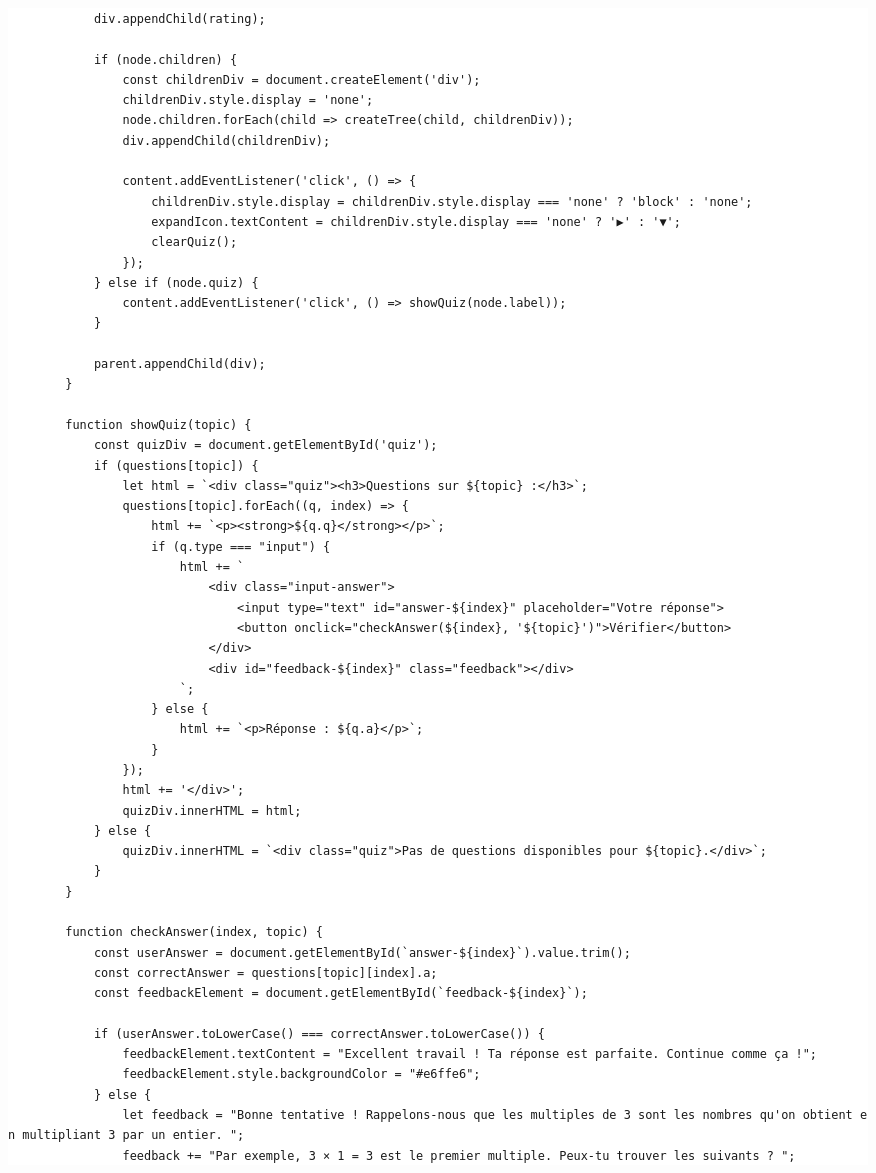 ```
            div.appendChild(rating);

            if (node.children) {
                const childrenDiv = document.createElement('div');
                childrenDiv.style.display = 'none';
                node.children.forEach(child => createTree(child, childrenDiv));
                div.appendChild(childrenDiv);

                content.addEventListener('click', () => {
                    childrenDiv.style.display = childrenDiv.style.display === 'none' ? 'block' : 'none';
                    expandIcon.textContent = childrenDiv.style.display === 'none' ? '▶' : '▼';
                    clearQuiz();
                });
            } else if (node.quiz) {
                content.addEventListener('click', () => showQuiz(node.label));
            }

            parent.appendChild(div);
        }

        function showQuiz(topic) {
            const quizDiv = document.getElementById('quiz');
            if (questions[topic]) {
                let html = `<div class="quiz"><h3>Questions sur ${topic} :</h3>`;
                questions[topic].forEach((q, index) => {
                    html += `<p><strong>${q.q}</strong></p>`;
                    if (q.type === "input") {
                        html += `
                            <div class="input-answer">
                                <input type="text" id="answer-${index}" placeholder="Votre réponse">
                                <button onclick="checkAnswer(${index}, '${topic}')">Vérifier</button>
                            </div>
                            <div id="feedback-${index}" class="feedback"></div>
                        `;
                    } else {
                        html += `<p>Réponse : ${q.a}</p>`;
                    }
                });
                html += '</div>';
                quizDiv.innerHTML = html;
            } else {
                quizDiv.innerHTML = `<div class="quiz">Pas de questions disponibles pour ${topic}.</div>`;
            }
        }

        function checkAnswer(index, topic) {
            const userAnswer = document.getElementById(`answer-${index}`).value.trim();
            const correctAnswer = questions[topic][index].a;
            const feedbackElement = document.getElementById(`feedback-${index}`);
            
            if (userAnswer.toLowerCase() === correctAnswer.toLowerCase()) {
                feedbackElement.textContent = "Excellent travail ! Ta réponse est parfaite. Continue comme ça !";
                feedbackElement.style.backgroundColor = "#e6ffe6";
            } else {
                let feedback = "Bonne tentative ! Rappelons-nous que les multiples de 3 sont les nombres qu'on obtient en multipliant 3 par un entier. ";
                feedback += "Par exemple, 3 × 1 = 3 est le premier multiple. Peux-tu trouver les suivants ? ";
```